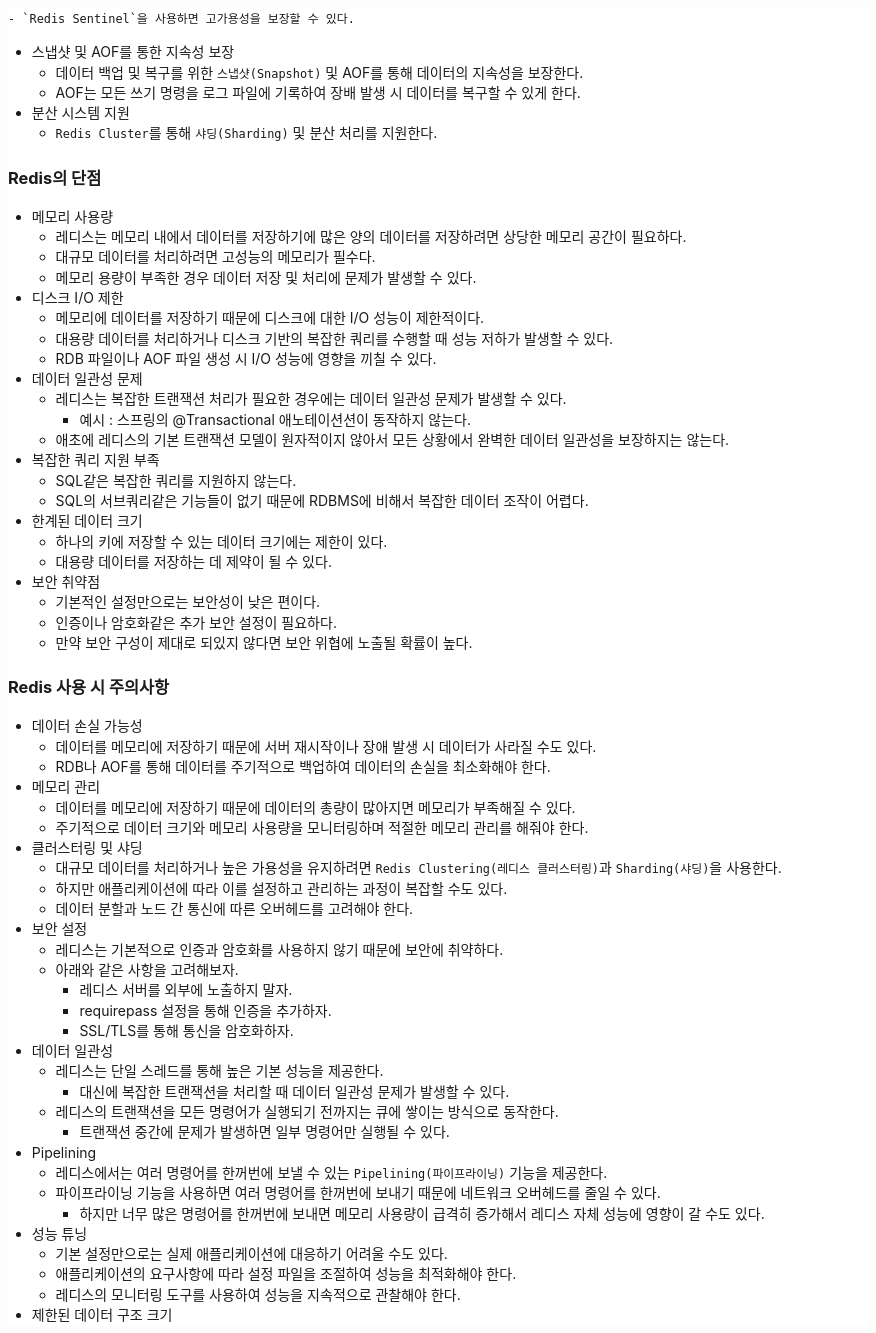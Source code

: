     - `Redis Sentinel`을 사용하면 고가용성을 보장할 수 있다.
- 스냅샷 및 AOF를 통한 지속성 보장
    - 데이터 백업 및 복구를 위한 `스냅샷(Snapshot)` 및 AOF를 통해 데이터의 지속성을 보장한다.
    - AOF는 모든 쓰기 명령을 로그 파일에 기록하여 장배 발생 시 데이터를 복구할 수 있게 한다.
- 분산 시스템 지원
    - `Redis Cluster`를 통해 `샤딩(Sharding)` 및 분산 처리를 지원한다.

### Redis의 단점

- 메모리 사용량
    - 레디스는 메모리 내에서 데이터를 저장하기에 많은 양의 데이터를 저장하려면 상당한 메모리 공간이 필요하다.
    - 대규모 데이터를 처리하려면 고성능의 메모리가 필수다.
    - 메모리 용량이 부족한 경우 데이터 저장 및 처리에 문제가 발생할 수 있다.
- 디스크 I/O 제한
    - 메모리에 데이터를 저장하기 때문에 디스크에 대한 I/O 성능이 제한적이다.
    - 대용량 데이터를 처리하거나 디스크 기반의 복잡한 쿼리를 수행할 때 성능 저하가 발생할 수 있다.
    - RDB 파일이나 AOF 파일 생성 시 I/O 성능에 영향을 끼칠 수 있다.
- 데이터 일관성 문제
    - 레디스는 복잡한 트랜잭션 처리가 필요한 경우에는 데이터 일관성 문제가 발생할 수 있다.
        - 예시 : 스프링의 @Transactional 애노테이션션이 동작하지 않는다.
    - 애초에 레디스의 기본 트랜잭션 모델이 원자적이지 않아서 모든 상황에서 완벽한 데이터 일관성을 보장하지는 않는다.
- 복잡한 쿼리 지원 부족
    - SQL같은 복잡한 쿼리를 지원하지 않는다.
    - SQL의 서브쿼리같은 기능들이 없기 때문에 RDBMS에 비해서 복잡한 데이터 조작이 어렵다.
- 한계된 데이터 크기
    - 하나의 키에 저장할 수 있는 데이터 크기에는 제한이 있다.
    - 대용량 데이터를 저장하는 데 제약이 될 수 있다.
- 보안 취약점
    - 기본적인 설정만으로는 보안성이 낮은 편이다.
    - 인증이나 암호화같은 추가 보안 설정이 필요하다.
    - 만약 보안 구성이 제대로 되있지 않다면 보안 위협에 노출될 확률이 높다.

### Redis 사용 시 주의사항

- 데이터 손실 가능성
    - 데이터를 메모리에 저장하기 때문에 서버 재시작이나 장애 발생 시 데이터가 사라질 수도 있다.
    - RDB나 AOF를 통해 데이터를 주기적으로 백업하여 데이터의 손실을 최소화해야 한다.
- 메모리 관리
    - 데이터를 메모리에 저장하기 때문에 데이터의 총량이 많아지면 메모리가 부족해질 수 있다.
    - 주기적으로 데이터 크기와 메모리 사용량을 모니터링하며 적절한 메모리 관리를 해줘야 한다.
- 클러스터링 및 샤딩
    - 대규모 데이터를 처리하거나 높은 가용성을 유지하려면 `Redis Clustering(레디스 클러스터링)`과 `Sharding(샤딩)`을 사용한다.
    - 하지만 애플리케이션에 따라 이를 설정하고 관리하는 과정이 복잡할 수도 있다.
    - 데이터 분할과 노드 간 통신에 따른 오버헤드를 고려해야 한다.
- 보안 설정
    - 레디스는 기본적으로 인증과 암호화를 사용하지 않기 때문에 보안에 취약하다.
    - 아래와 같은 사항을 고려해보자.
        - 레디스 서버를 외부에 노출하지 말자.
        - requirepass 설정을 통해 인증을 추가하자.
        - SSL/TLS를 통해 통신을 암호화하자.
- 데이터 일관성
    - 레디스는 단일 스레드를 통해 높은 기본 성능을 제공한다.
        - 대신에 복잡한 트랜잭션을 처리할 때 데이터 일관성 문제가 발생할 수 있다.
    - 레디스의 트랜잭션을 모든 명령어가 실행되기 전까지는 큐에 쌓이는 방식으로 동작한다.
        - 트랜잭션 중간에 문제가 발생하면 일부 명령어만 실행될 수 있다.
- Pipelining
    - 레디스에서는 여러 명령어를 한꺼번에 보낼 수 있는 `Pipelining(파이프라이닝)` 기능을 제공한다.
    - 파이프라이닝 기능을 사용하면 여러 명령어를 한꺼번에 보내기 때문에 네트워크 오버헤드를 줄일 수 있다.
        - 하지만 너무 많은 명령어를 한꺼번에 보내면 메모리 사용량이 급격히 증가해서 레디스 자체 성능에 영향이 갈 수도 있다.
- 성능 튜닝
    - 기본 설정만으로는 실제 애플리케이션에 대응하기 어려울 수도 있다.
    - 애플리케이션의 요구사항에 따라 설정 파일을 조절하여 성능을 최적화해야 한다.
    - 레디스의 모니터링 도구를 사용하여 성능을 지속적으로 관찰해야 한다.
- 제한된 데이터 구조 크기